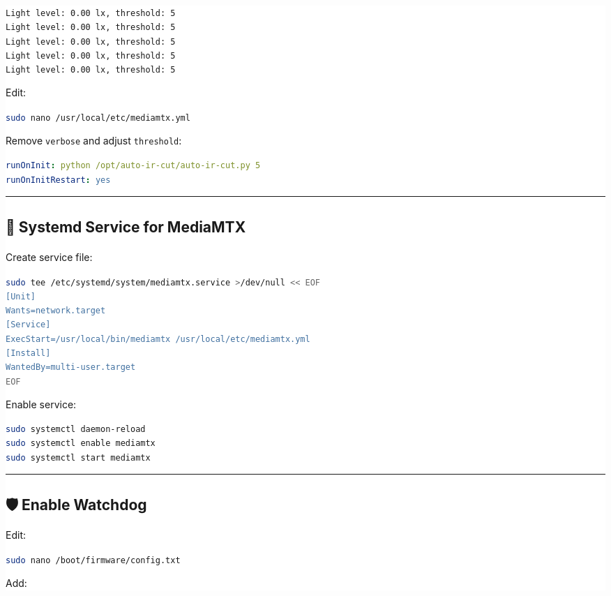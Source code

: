 ```text
Light level: 0.00 lx, threshold: 5
Light level: 0.00 lx, threshold: 5
Light level: 0.00 lx, threshold: 5
Light level: 0.00 lx, threshold: 5
Light level: 0.00 lx, threshold: 5
```

Edit:

```bash
sudo nano /usr/local/etc/mediamtx.yml
```

Remove `verbose` and adjust `threshold`:

```yaml
runOnInit: python /opt/auto-ir-cut/auto-ir-cut.py 5
runOnInitRestart: yes
```

---

## 🧩 Systemd Service for MediaMTX

Create service file:

```bash
sudo tee /etc/systemd/system/mediamtx.service >/dev/null << EOF
[Unit]
Wants=network.target
[Service]
ExecStart=/usr/local/bin/mediamtx /usr/local/etc/mediamtx.yml
[Install]
WantedBy=multi-user.target
EOF
```

Enable service:

```bash
sudo systemctl daemon-reload
sudo systemctl enable mediamtx
sudo systemctl start mediamtx
```

---

## 🛡️ Enable Watchdog

Edit:

```bash
sudo nano /boot/firmware/config.txt
```

Add:
